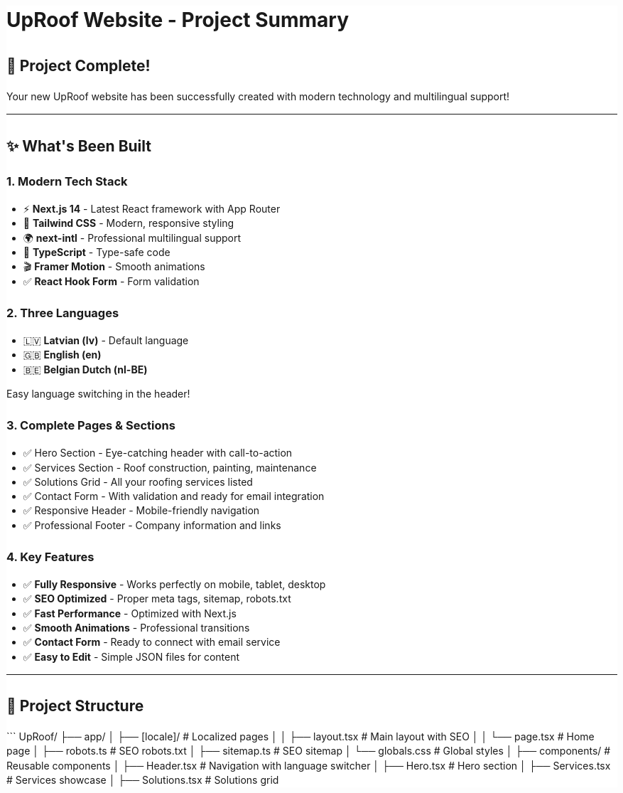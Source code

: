 # UpRoof Website - Project Summary

## 🎉 Project Complete!

Your new UpRoof website has been successfully created with modern technology and multilingual support!

---

## ✨ What's Been Built

### 1. **Modern Tech Stack**
- ⚡ **Next.js 14** - Latest React framework with App Router
- 🎨 **Tailwind CSS** - Modern, responsive styling
- 🌍 **next-intl** - Professional multilingual support
- 📝 **TypeScript** - Type-safe code
- 🎬 **Framer Motion** - Smooth animations
- ✅ **React Hook Form** - Form validation

### 2. **Three Languages**
- 🇱🇻 **Latvian (lv)** - Default language
- 🇬🇧 **English (en)** 
- 🇧🇪 **Belgian Dutch (nl-BE)**

Easy language switching in the header!

### 3. **Complete Pages & Sections**
- ✅ Hero Section - Eye-catching header with call-to-action
- ✅ Services Section - Roof construction, painting, maintenance
- ✅ Solutions Grid - All your roofing services listed
- ✅ Contact Form - With validation and ready for email integration
- ✅ Responsive Header - Mobile-friendly navigation
- ✅ Professional Footer - Company information and links

### 4. **Key Features**
- ✅ **Fully Responsive** - Works perfectly on mobile, tablet, desktop
- ✅ **SEO Optimized** - Proper meta tags, sitemap, robots.txt
- ✅ **Fast Performance** - Optimized with Next.js
- ✅ **Smooth Animations** - Professional transitions
- ✅ **Contact Form** - Ready to connect with email service
- ✅ **Easy to Edit** - Simple JSON files for content

---

## 📂 Project Structure

\`\`\`
UpRoof/
├── app/
│   ├── [locale]/           # Localized pages
│   │   ├── layout.tsx      # Main layout with SEO
│   │   └── page.tsx        # Home page
│   ├── robots.ts           # SEO robots.txt
│   ├── sitemap.ts          # SEO sitemap
│   └── globals.css         # Global styles
│
├── components/             # Reusable components
│   ├── Header.tsx          # Navigation with language switcher
│   ├── Hero.tsx            # Hero section
│   ├── Services.tsx        # Services showcase
│   ├── Solutions.tsx       # Solutions grid